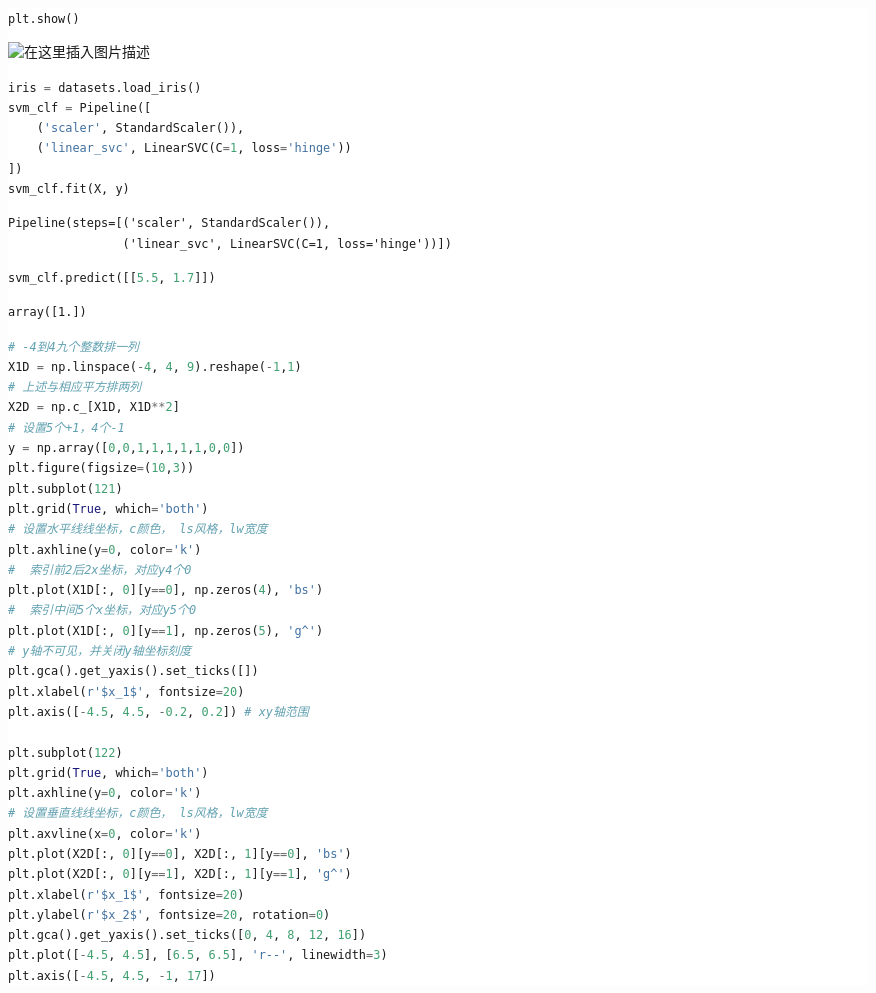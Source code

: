 ```python
plt.show()
```


    
![在这里插入图片描述](https://img-blog.csdnimg.cn/439adc2720d542d399583efcc37b8a60.png#pic_center)

    



```python
iris = datasets.load_iris()
svm_clf = Pipeline([
    ('scaler', StandardScaler()),
    ('linear_svc', LinearSVC(C=1, loss='hinge'))
])
svm_clf.fit(X, y)
```




    Pipeline(steps=[('scaler', StandardScaler()),
                    ('linear_svc', LinearSVC(C=1, loss='hinge'))])




```python
svm_clf.predict([[5.5, 1.7]])
```




    array([1.])




```python
# -4到4九个整数排一列
X1D = np.linspace(-4, 4, 9).reshape(-1,1)
# 上述与相应平方排两列
X2D = np.c_[X1D, X1D**2]
# 设置5个+1，4个-1
y = np.array([0,0,1,1,1,1,1,0,0])
plt.figure(figsize=(10,3))
plt.subplot(121)
plt.grid(True, which='both')
# 设置水平线线坐标，c颜色， ls风格，lw宽度
plt.axhline(y=0, color='k')
#  索引前2后2x坐标，对应y4个0
plt.plot(X1D[:, 0][y==0], np.zeros(4), 'bs')
#  索引中间5个x坐标，对应y5个0
plt.plot(X1D[:, 0][y==1], np.zeros(5), 'g^')
# y轴不可见，并关闭y轴坐标刻度
plt.gca().get_yaxis().set_ticks([])
plt.xlabel(r'$x_1$', fontsize=20)
plt.axis([-4.5, 4.5, -0.2, 0.2]) # xy轴范围

plt.subplot(122)
plt.grid(True, which='both')
plt.axhline(y=0, color='k')
# 设置垂直线线坐标，c颜色， ls风格，lw宽度
plt.axvline(x=0, color='k')
plt.plot(X2D[:, 0][y==0], X2D[:, 1][y==0], 'bs')
plt.plot(X2D[:, 0][y==1], X2D[:, 1][y==1], 'g^')
plt.xlabel(r'$x_1$', fontsize=20)
plt.ylabel(r'$x_2$', fontsize=20, rotation=0)
plt.gca().get_yaxis().set_ticks([0, 4, 8, 12, 16])
plt.plot([-4.5, 4.5], [6.5, 6.5], 'r--', linewidth=3)
plt.axis([-4.5, 4.5, -1, 17])
```